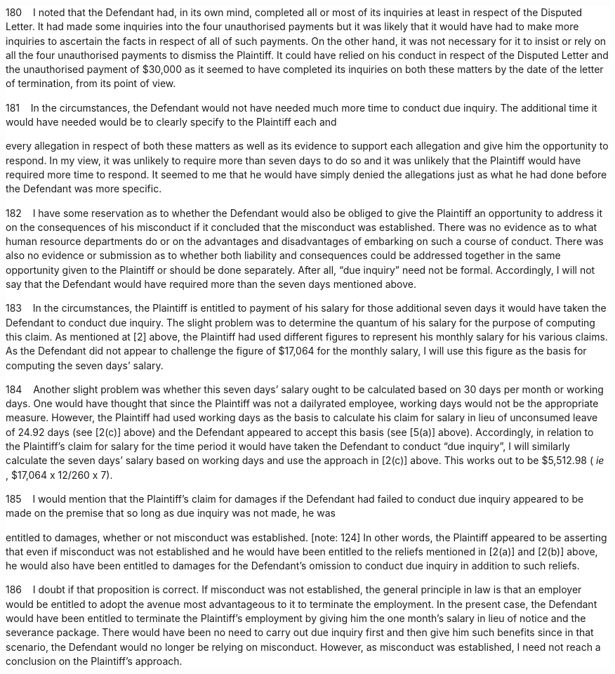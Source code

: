180    I noted that the Defendant had, in its own mind, completed all or most of its inquiries at least in respect of the Disputed Letter. It had made some inquiries into the four unauthorised payments but it was likely that it would have had to make more inquiries to ascertain the facts in respect of all of such payments. On the other hand, it was not necessary for it to insist or rely on all the four unauthorised payments to dismiss the Plaintiff. It could have relied on his conduct in respect of the Disputed Letter and the unauthorised payment of $30,000 as it seemed to have completed its inquiries on both these matters by the date of the letter of termination, from its point of view. 

181    In the circumstances, the Defendant would not have needed much more time to conduct due inquiry. The additional time it would have needed would be to clearly specify to the Plaintiff each and 


every allegation in respect of both these matters as well as its evidence to support each allegation and give him the opportunity to respond. In my view, it was unlikely to require more than seven days to do so and it was unlikely that the Plaintiff would have required more time to respond. It seemed to me that he would have simply denied the allegations just as what he had done before the Defendant was more specific. 

182    I have some reservation as to whether the Defendant would also be obliged to give the Plaintiff an opportunity to address it on the consequences of his misconduct if it concluded that the misconduct was established. There was no evidence as to what human resource departments do or on the advantages and disadvantages of embarking on such a course of conduct. There was also no evidence or submission as to whether both liability and consequences could be addressed together in the same opportunity given to the Plaintiff or should be done separately. After all, “due inquiry” need not be formal. Accordingly, I will not say that the Defendant would have required more than the seven days mentioned above. 

183    In the circumstances, the Plaintiff is entitled to payment of his salary for those additional seven days it would have taken the Defendant to conduct due inquiry. The slight problem was to determine the quantum of his salary for the purpose of computing this claim. As mentioned at [2] above, the Plaintiff had used different figures to represent his monthly salary for his various claims. As the Defendant did not appear to challenge the figure of $17,064 for the monthly salary, I will use this figure as the basis for computing the seven days’ salary. 

184    Another slight problem was whether this seven days’ salary ought to be calculated based on 30 days per month or working days. One would have thought that since the Plaintiff was not a dailyrated employee, working days would not be the appropriate measure. However, the Plaintiff had used working days as the basis to calculate his claim for salary in lieu of unconsumed leave of 24.92 days (see [2(c)] above) and the Defendant appeared to accept this basis (see [5(a)] above). Accordingly, in relation to the Plaintiff’s claim for salary for the time period it would have taken the Defendant to conduct “due inquiry”, I will similarly calculate the seven days’ salary based on working days and use the approach in [2(c)] above. This works out to be $5,512.98 ( _ie_ , $17,064 x 12/260 x 7). 

185    I would mention that the Plaintiff’s claim for damages if the Defendant had failed to conduct due inquiry appeared to be made on the premise that so long as due inquiry was not made, he was 

entitled to damages, whether or not misconduct was established. [note: 124] In other words, the Plaintiff appeared to be asserting that even if misconduct was not established and he would have been entitled to the reliefs mentioned in [2(a)] and [2(b)] above, he would also have been entitled to damages for the Defendant’s omission to conduct due inquiry in addition to such reliefs. 

186    I doubt if that proposition is correct. If misconduct was not established, the general principle in law is that an employer would be entitled to adopt the avenue most advantageous to it to terminate the employment. In the present case, the Defendant would have been entitled to terminate the Plaintiff’s employment by giving him the one month’s salary in lieu of notice and the severance package. There would have been no need to carry out due inquiry first and then give him such benefits since in that scenario, the Defendant would no longer be relying on misconduct. However, as misconduct was established, I need not reach a conclusion on the Plaintiff’s approach. 

